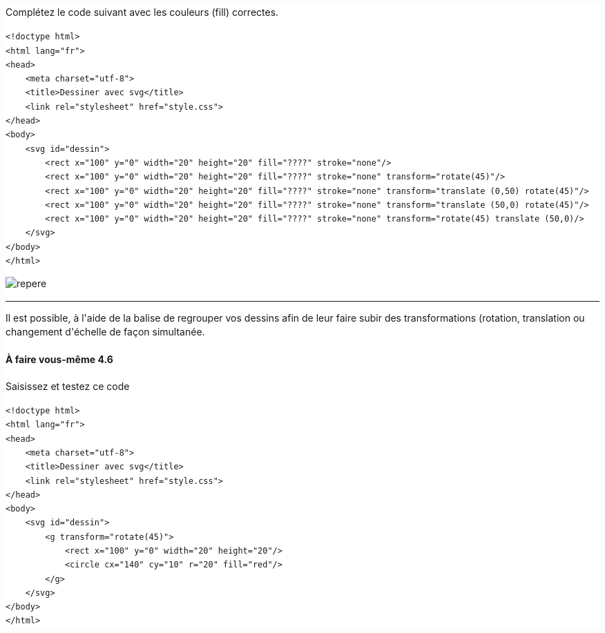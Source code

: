 
Complétez le code suivant avec les couleurs (fill) correctes.

    
    <!doctype html>
    <html lang="fr">
    <head>
        <meta charset="utf-8">
        <title>Dessiner avec svg</title>
        <link rel="stylesheet" href="style.css">
    </head>
    <body>
        <svg id="dessin">
            <rect x="100" y="0" width="20" height="20" fill="????" stroke="none"/>  
            <rect x="100" y="0" width="20" height="20" fill="????" stroke="none" transform="rotate(45)"/>
            <rect x="100" y="0" width="20" height="20" fill="????" stroke="none" transform="translate (0,50) rotate(45)"/>  
            <rect x="100" y="0" width="20" height="20" fill="????" stroke="none" transform="translate (50,0) rotate(45)"/>
            <rect x="100" y="0" width="20" height="20" fill="????" stroke="none" transform="rotate(45) translate (50,0)/>
        </svg>
    </body>
    </html>


![repere](http://www.ac-grenoble.fr/disciplines/informatiquelycee/img/svg_a4_5.png)




* * *



Il est possible, à l'aide de la balise <g> de regrouper vos dessins afin de leur faire subir des transformations (rotation, translation ou changement d'échelle de façon simultanée.


#### À faire vous-même 4.6


Saisissez et testez ce code

    
    <!doctype html>
    <html lang="fr">
    <head>
        <meta charset="utf-8">
        <title>Dessiner avec svg</title>
        <link rel="stylesheet" href="style.css">
    </head>
    <body>
        <svg id="dessin">
            <g transform="rotate(45)">
                <rect x="100" y="0" width="20" height="20"/>  
                <circle cx="140" cy="10" r="20" fill="red"/>
            </g>
        </svg>
    </body>
    </html>

